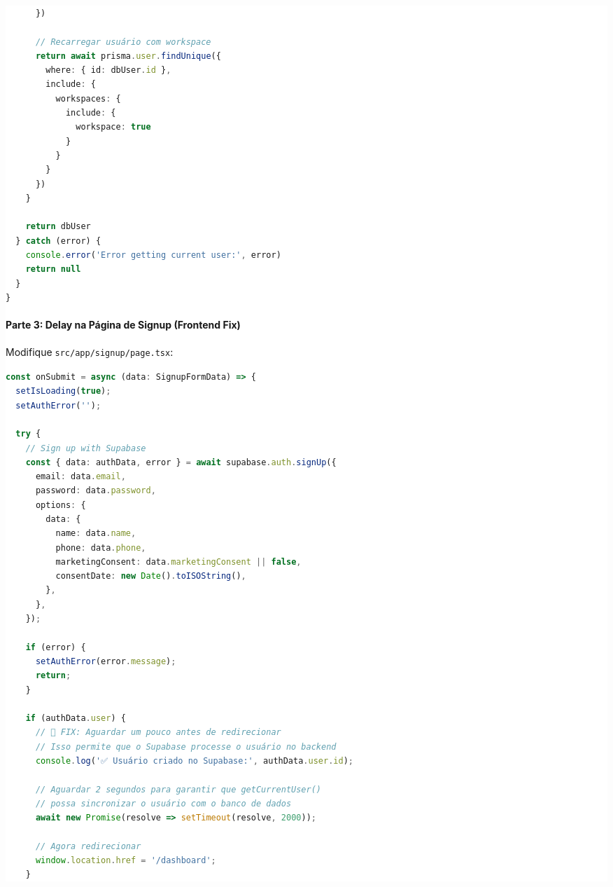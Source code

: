 ```typescript
      })

      // Recarregar usuário com workspace
      return await prisma.user.findUnique({
        where: { id: dbUser.id },
        include: {
          workspaces: {
            include: {
              workspace: true
            }
          }
        }
      })
    }

    return dbUser
  } catch (error) {
    console.error('Error getting current user:', error)
    return null
  }
}
```

#### **Parte 3: Delay na Página de Signup (Frontend Fix)**

Modifique `src/app/signup/page.tsx`:

```typescript
const onSubmit = async (data: SignupFormData) => {
  setIsLoading(true);
  setAuthError('');

  try {
    // Sign up with Supabase
    const { data: authData, error } = await supabase.auth.signUp({
      email: data.email,
      password: data.password,
      options: {
        data: {
          name: data.name,
          phone: data.phone,
          marketingConsent: data.marketingConsent || false,
          consentDate: new Date().toISOString(),
        },
      },
    });

    if (error) {
      setAuthError(error.message);
      return;
    }

    if (authData.user) {
      // 🔧 FIX: Aguardar um pouco antes de redirecionar
      // Isso permite que o Supabase processe o usuário no backend
      console.log('✅ Usuário criado no Supabase:', authData.user.id);

      // Aguardar 2 segundos para garantir que getCurrentUser()
      // possa sincronizar o usuário com o banco de dados
      await new Promise(resolve => setTimeout(resolve, 2000));

      // Agora redirecionar
      window.location.href = '/dashboard';
    }
```